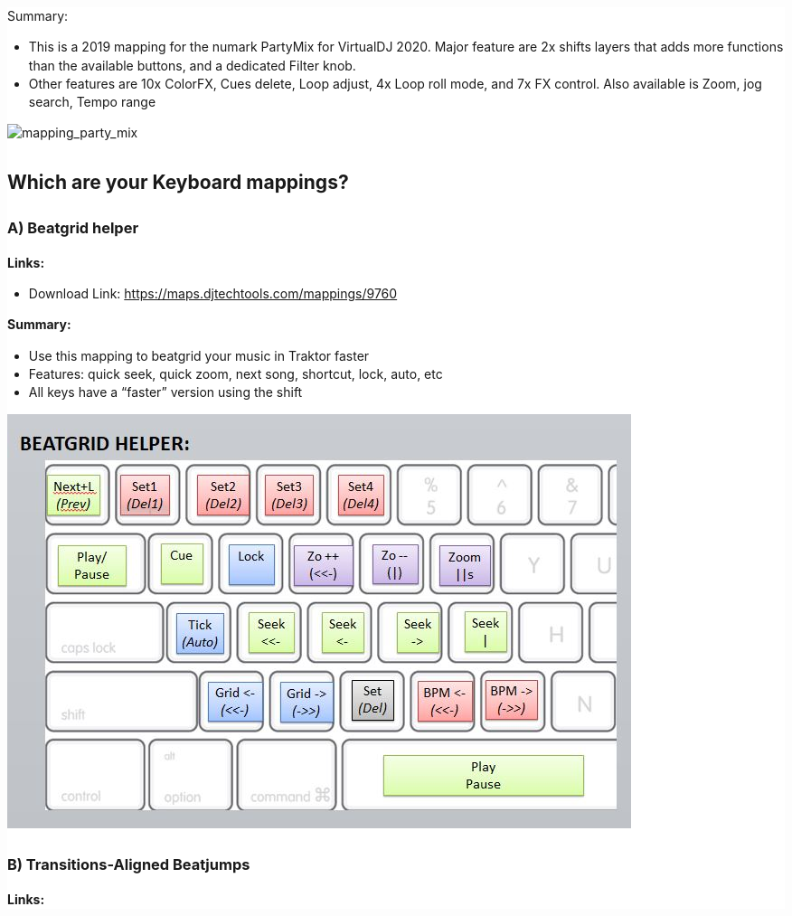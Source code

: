 Summary:

*	This is a 2019 mapping for the numark PartyMix for VirtualDJ 2020. Major feature are 2x shifts layers that adds more functions than the available buttons, and a dedicated Filter knob.
*	Other features are 10x ColorFX, Cues delete, Loop adjust, 4x Loop roll mode, and 7x FX control. Also available is Zoom, jog search, Tempo range
 	 
![mapping_party_mix](mapping_party_mix/PartyMix%20Mapping%20-%20Single%20slide.jpg?raw=true)



## Which are your Keyboard mappings?

### A) Beatgrid helper

**Links:**

*	Download Link: https://maps.djtechtools.com/mappings/9760

**Summary:**

*	Use this mapping to beatgrid your music in Traktor faster
*	Features: quick seek,  quick zoom, next song, shortcut, lock, auto, etc
*	All keys have a “faster” version using the shift

![](pics/beatgrid_helper_-_slide.jpg?raw=true)


### B) Transitions-Aligned Beatjumps

**Links:**
